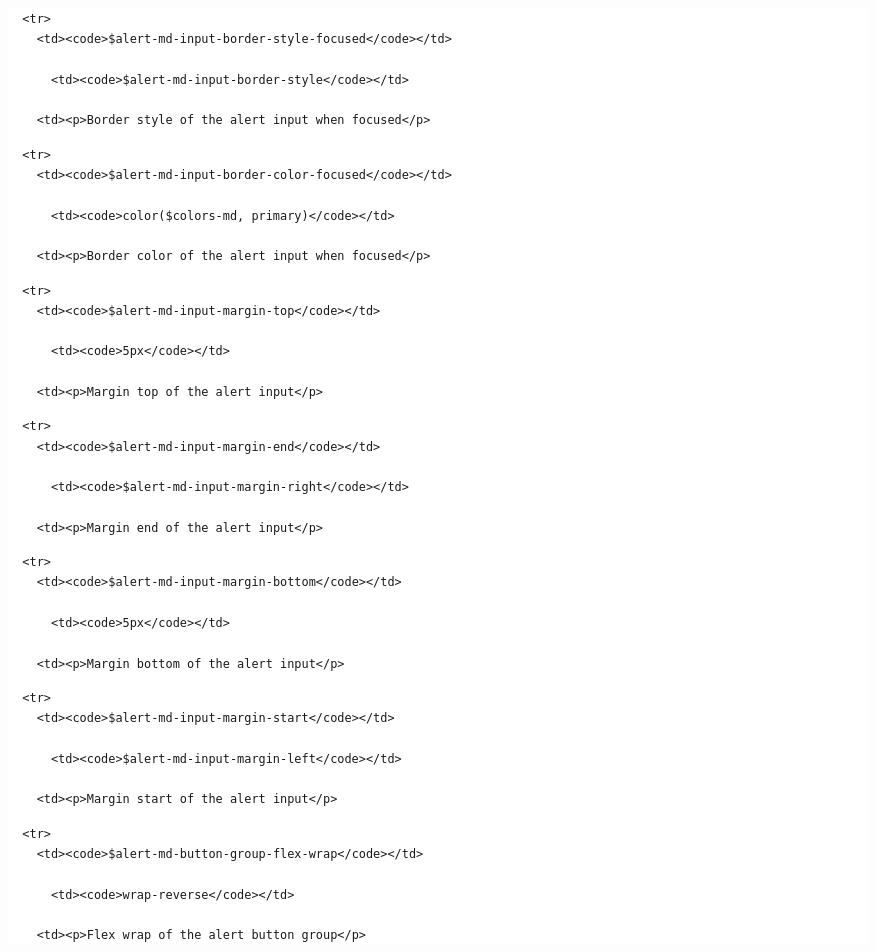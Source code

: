       <tr>
        <td><code>$alert-md-input-border-style-focused</code></td>

          <td><code>$alert-md-input-border-style</code></td>

        <td><p>Border style of the alert input when focused</p>
</td>
      </tr>

      <tr>
        <td><code>$alert-md-input-border-color-focused</code></td>

          <td><code>color($colors-md, primary)</code></td>

        <td><p>Border color of the alert input when focused</p>
</td>
      </tr>

      <tr>
        <td><code>$alert-md-input-margin-top</code></td>

          <td><code>5px</code></td>

        <td><p>Margin top of the alert input</p>
</td>
      </tr>

      <tr>
        <td><code>$alert-md-input-margin-end</code></td>

          <td><code>$alert-md-input-margin-right</code></td>

        <td><p>Margin end of the alert input</p>
</td>
      </tr>

      <tr>
        <td><code>$alert-md-input-margin-bottom</code></td>

          <td><code>5px</code></td>

        <td><p>Margin bottom of the alert input</p>
</td>
      </tr>

      <tr>
        <td><code>$alert-md-input-margin-start</code></td>

          <td><code>$alert-md-input-margin-left</code></td>

        <td><p>Margin start of the alert input</p>
</td>
      </tr>

      <tr>
        <td><code>$alert-md-button-group-flex-wrap</code></td>

          <td><code>wrap-reverse</code></td>

        <td><p>Flex wrap of the alert button group</p>
</td>
      </tr>
